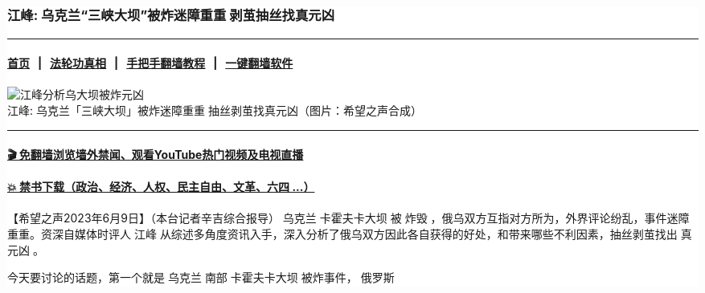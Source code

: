 ### 江峰: 乌克兰“三峡大坝”被炸迷障重重 剥茧抽丝找真元凶  
------------------------

#### [首页](https://github.com/gfw-breaker/banned-news3/blob/master/README.md) &nbsp;&nbsp;|&nbsp;&nbsp; [法轮功真相](https://github.com/begood0513/basic/blob/master/README.md)  &nbsp;&nbsp;|&nbsp;&nbsp; [手把手翻墙教程](https://github.com/gfw-breaker/guides/wiki)  &nbsp;&nbsp;|&nbsp;&nbsp; [一键翻墙软件](https://github.com/gfw-breaker/nogfw/blob/master/README.md)  



<div><img alt="江峰分析乌大坝被炸元凶" src="https://img.soundofhope.org/2023-06/1686285085825-1686338959338.jpeg"/>
<br/><figcaption class="caption">
 江峰: 乌克兰「三峡大坝」被炸迷障重重 抽丝剥茧找真元凶（图片：希望之声合成）
</figcaption></div><hr/>

#### [ 🎬  免翻墙浏览墙外禁闻、观看YouTube热门视频及电视直播](https://github.com/gfw-breaker/HelloWorld)

#### [ 💥  禁书下载（政治、经济、人权、民主自由、文革、六四 ...）](https://github.com/gfw-breaker/books/blob/master/README.md)

<div><div class="Content__Wrapper sc-1bvya0-0 elmmKw article_body" data-checkusr="" itemprop="articleBody">
 <div id="post_place_1">
 </div>
 <p class="meta-top">
  <span class="meta">
   【希望之声2023年6月9日】（本台记者辛吉综合报导）
  </span>
  <ok href="/term/5128">
   乌克兰
  </ok>
  <ok href="/term/879095">
   卡霍夫卡大坝
  </ok>
  被
  <ok href="/term/304096">
   炸毁
  </ok>
  ，俄乌双方互指对方所为，外界评论纷乱，事件迷障重重。资深自媒体时评人
  <ok href="/term/3461">
   江峰
  </ok>
  从综述多角度资讯入手，深入分析了俄乌双方因此各自获得的好处，和带来哪些不利因素，抽丝剥茧找出
  <ok href="/term/879098">
   真元凶
  </ok>
  。
 </p>
 <p>
  今天要讨论的话题，第一个就是
  <ok href="/term/5128">
   乌克兰
  </ok>
  南部
  <ok href="/term/879095">
   卡霍夫卡大坝
  </ok>
  被炸事件，
  <ok href="/term/1150">
   俄罗斯
  </ok>
